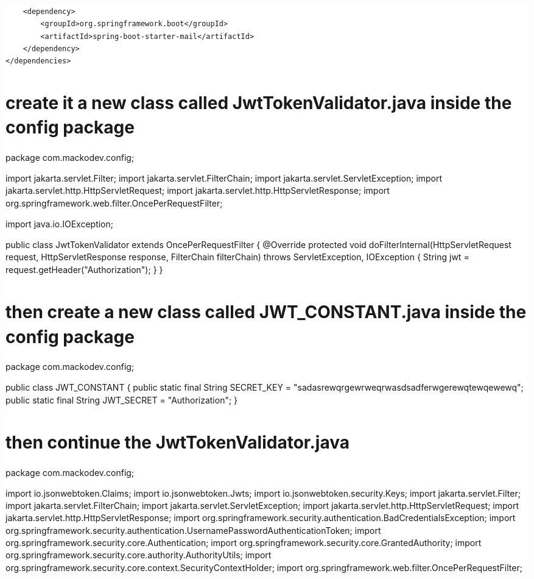     	<dependency>
    		<groupId>org.springframework.boot</groupId>
    		<artifactId>spring-boot-starter-mail</artifactId>
    	</dependency>
    </dependencies>

# create it a new class called JwtTokenValidator.java inside the config package

package com.mackodev.config;

import jakarta.servlet.Filter;
import jakarta.servlet.FilterChain;
import jakarta.servlet.ServletException;
import jakarta.servlet.http.HttpServletRequest;
import jakarta.servlet.http.HttpServletResponse;
import org.springframework.web.filter.OncePerRequestFilter;

import java.io.IOException;

public class JwtTokenValidator extends OncePerRequestFilter {
@Override
protected void doFilterInternal(HttpServletRequest request, HttpServletResponse response, FilterChain filterChain) throws ServletException, IOException {
String jwt = request.getHeader("Authorization");
}
}

# then create a new class called JWT_CONSTANT.java inside the config package

package com.mackodev.config;

public class JWT_CONSTANT {
public static final String SECRET_KEY = "sadasrewqrgewrweqrwasdsadferwgerewqtewqewewq";
public static final String JWT_SECRET = "Authorization";
}

# then continue the JwtTokenValidator.java

package com.mackodev.config;

import io.jsonwebtoken.Claims;
import io.jsonwebtoken.Jwts;
import io.jsonwebtoken.security.Keys;
import jakarta.servlet.Filter;
import jakarta.servlet.FilterChain;
import jakarta.servlet.ServletException;
import jakarta.servlet.http.HttpServletRequest;
import jakarta.servlet.http.HttpServletResponse;
import org.springframework.security.authentication.BadCredentialsException;
import org.springframework.security.authentication.UsernamePasswordAuthenticationToken;
import org.springframework.security.core.Authentication;
import org.springframework.security.core.GrantedAuthority;
import org.springframework.security.core.authority.AuthorityUtils;
import org.springframework.security.core.context.SecurityContextHolder;
import org.springframework.web.filter.OncePerRequestFilter;
